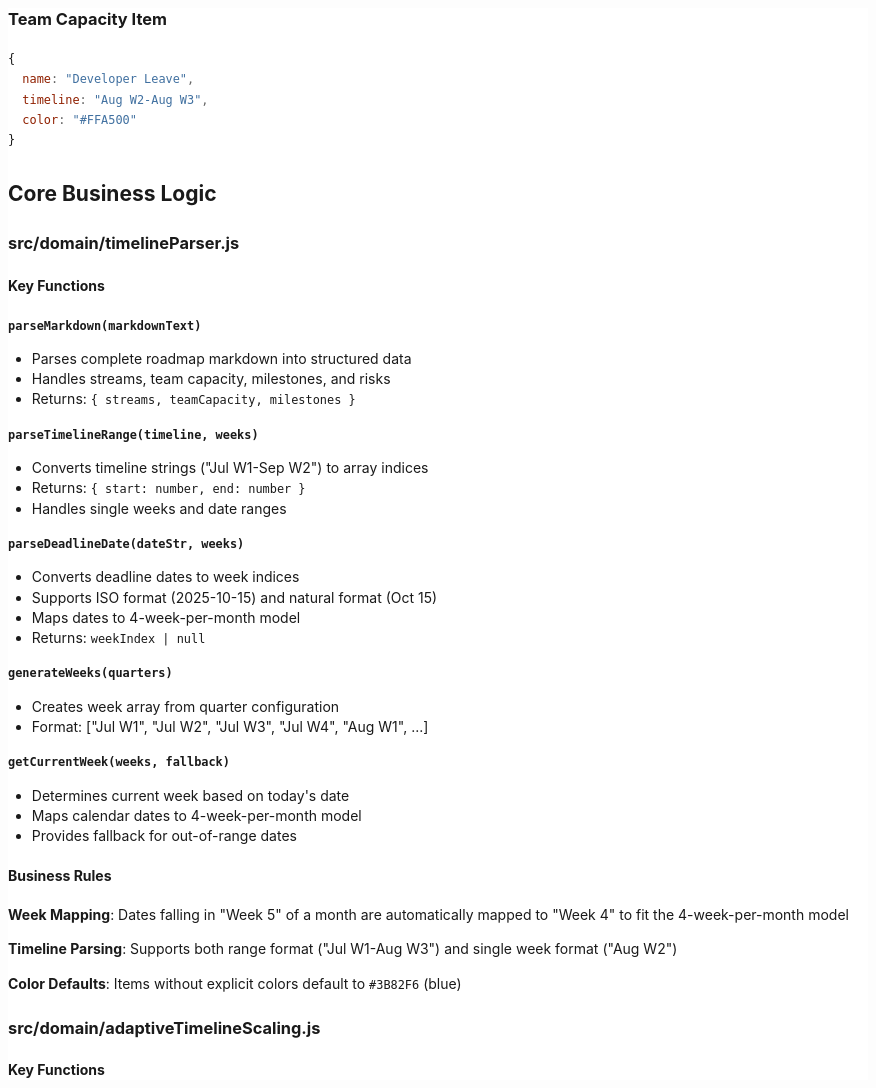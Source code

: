 ### Team Capacity Item
```javascript
{
  name: "Developer Leave",
  timeline: "Aug W2-Aug W3",
  color: "#FFA500"
}
```

## Core Business Logic

### src/domain/timelineParser.js

#### Key Functions

**`parseMarkdown(markdownText)`**
- Parses complete roadmap markdown into structured data
- Handles streams, team capacity, milestones, and risks
- Returns: `{ streams, teamCapacity, milestones }`

**`parseTimelineRange(timeline, weeks)`**
- Converts timeline strings ("Jul W1-Sep W2") to array indices  
- Returns: `{ start: number, end: number }`
- Handles single weeks and date ranges

**`parseDeadlineDate(dateStr, weeks)`**
- Converts deadline dates to week indices
- Supports ISO format (2025-10-15) and natural format (Oct 15)
- Maps dates to 4-week-per-month model
- Returns: `weekIndex | null`

**`generateWeeks(quarters)`**
- Creates week array from quarter configuration
- Format: ["Jul W1", "Jul W2", "Jul W3", "Jul W4", "Aug W1", ...]

**`getCurrentWeek(weeks, fallback)`**
- Determines current week based on today's date
- Maps calendar dates to 4-week-per-month model
- Provides fallback for out-of-range dates

#### Business Rules

**Week Mapping**: Dates falling in "Week 5" of a month are automatically mapped to "Week 4" to fit the 4-week-per-month model

**Timeline Parsing**: Supports both range format ("Jul W1-Aug W3") and single week format ("Aug W2")

**Color Defaults**: Items without explicit colors default to `#3B82F6` (blue)

### src/domain/adaptiveTimelineScaling.js

#### Key Functions
